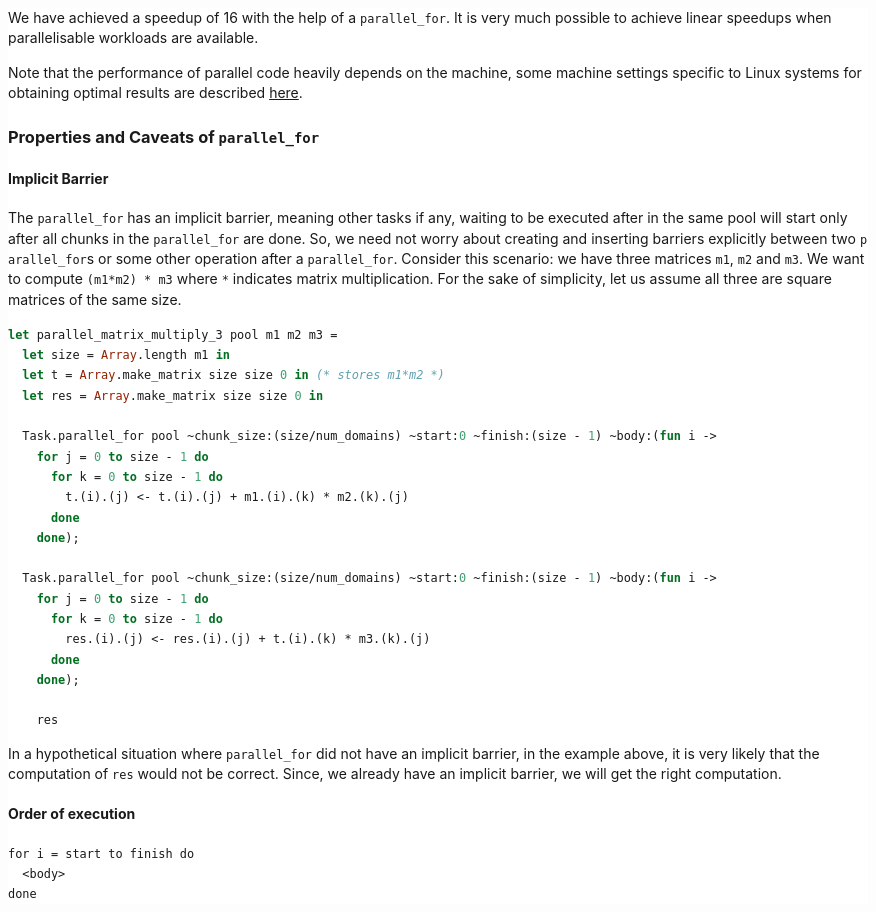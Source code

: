 We have achieved a speedup of 16 with the help of a `parallel_for`. It is very
much possible to achieve linear speedups when parallelisable workloads are
available.

Note that the performance of parallel code heavily depends on the machine, some
machine settings specific to Linux systems for obtaining optimal results are
described [here](https://github.com/ocaml-bench/ocaml_bench_scripts#notes-on-hardware-and-os-settings-for-linux-benchmarking).

### Properties and Caveats of `parallel_for`

#### Implicit Barrier

The `parallel_for` has an implicit barrier, meaning other tasks if any,
waiting to be executed after in the same pool will start only after all chunks
in the `parallel_for` are done. So, we need not worry about creating and
inserting barriers explicitly between two `parallel_for`s or some other
operation after a `parallel_for`. Consider this scenario: we have three
matrices `m1`, `m2` and `m3`. We want to compute `(m1*m2) * m3` where `*`
indicates matrix multiplication. For the sake of simplicity, let us assume all
three are square matrices of the same size.

```ocaml
let parallel_matrix_multiply_3 pool m1 m2 m3 =
  let size = Array.length m1 in
  let t = Array.make_matrix size size 0 in (* stores m1*m2 *)
  let res = Array.make_matrix size size 0 in

  Task.parallel_for pool ~chunk_size:(size/num_domains) ~start:0 ~finish:(size - 1) ~body:(fun i ->
    for j = 0 to size - 1 do
      for k = 0 to size - 1 do
        t.(i).(j) <- t.(i).(j) + m1.(i).(k) * m2.(k).(j)
      done
    done);

  Task.parallel_for pool ~chunk_size:(size/num_domains) ~start:0 ~finish:(size - 1) ~body:(fun i ->
    for j = 0 to size - 1 do
      for k = 0 to size - 1 do
        res.(i).(j) <- res.(i).(j) + t.(i).(k) * m3.(k).(j)
      done
    done);

    res
```

In a hypothetical situation where `parallel_for` did not have an implicit
barrier, in the example above, it is very likely that the computation of `res`
would not be correct. Since, we already have an implicit barrier, we will get
the right computation.

#### Order of execution

```
for i = start to finish do
  <body>
done
```
